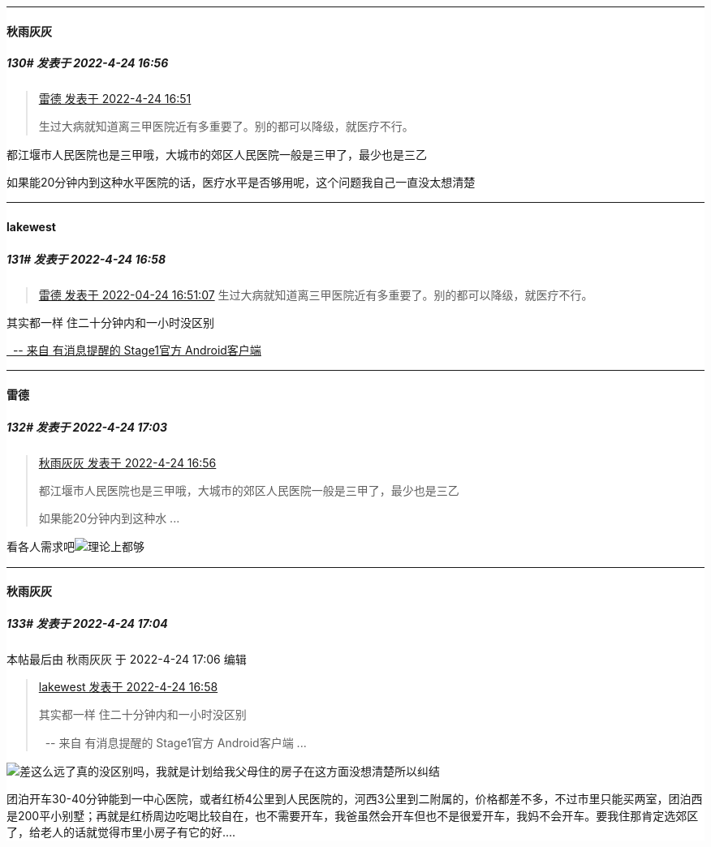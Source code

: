 *****

####  秋雨灰灰  
##### 130#       发表于 2022-4-24 16:56

<blockquote><a href="httphttps://bbs.saraba1st.com/2b/forum.php?mod=redirect&amp;goto=findpost&amp;pid=55569229&amp;ptid=2065850" target="_blank">雷德 发表于 2022-4-24 16:51</a>

生过大病就知道离三甲医院近有多重要了。别的都可以降级，就医疗不行。</blockquote>
都江堰市人民医院也是三甲哦，大城市的郊区人民医院一般是三甲了，最少也是三乙

如果能20分钟内到这种水平医院的话，医疗水平是否够用呢，这个问题我自己一直没太想清楚

*****

####  lakewest  
##### 131#       发表于 2022-4-24 16:58

<blockquote><a href="httphttps://bbs.saraba1st.com/2b/forum.php?mod=redirect&amp;goto=findpost&amp;pid=55569229&amp;ptid=2065850" target="_blank">雷德 发表于 2022-04-24 16:51:07</a>
生过大病就知道离三甲医院近有多重要了。别的都可以降级，就医疗不行。</blockquote>其实都一样 住二十分钟内和一小时没区别

[  -- 来自 有消息提醒的 Stage1官方 Android客户端](https://www.coolapk.com/apk/140634)

*****

####  雷德  
##### 132#       发表于 2022-4-24 17:03

<blockquote><a href="httphttps://bbs.saraba1st.com/2b/forum.php?mod=redirect&amp;goto=findpost&amp;pid=55569303&amp;ptid=2065850" target="_blank">秋雨灰灰 发表于 2022-4-24 16:56</a>

都江堰市人民医院也是三甲哦，大城市的郊区人民医院一般是三甲了，最少也是三乙

如果能20分钟内到这种水 ...</blockquote>
看各人需求吧<img src="https://static.saraba1st.com/image/smiley/face2017/007.png" referrerpolicy="no-referrer">理论上都够



*****

####  秋雨灰灰  
##### 133#       发表于 2022-4-24 17:04

 本帖最后由 秋雨灰灰 于 2022-4-24 17:06 编辑 
<blockquote><a href="httphttps://bbs.saraba1st.com/2b/forum.php?mod=redirect&amp;goto=findpost&amp;pid=55569336&amp;ptid=2065850" target="_blank">lakewest 发表于 2022-4-24 16:58</a>

其实都一样 住二十分钟内和一小时没区别

  -- 来自 有消息提醒的 Stage1官方 Android客户端 ...</blockquote>
<img src="https://static.saraba1st.com/image/smiley/face2017/068.png" referrerpolicy="no-referrer">差这么远了真的没区别吗，我就是计划给我父母住的房子在这方面没想清楚所以纠结

团泊开车30-40分钟能到一中心医院，或者红桥4公里到人民医院的，河西3公里到二附属的，价格都差不多，不过市里只能买两室，团泊西是200平小别墅；再就是红桥周边吃喝比较自在，也不需要开车，我爸虽然会开车但也不是很爱开车，我妈不会开车。要我住那肯定选郊区了，给老人的话就觉得市里小房子有它的好....
